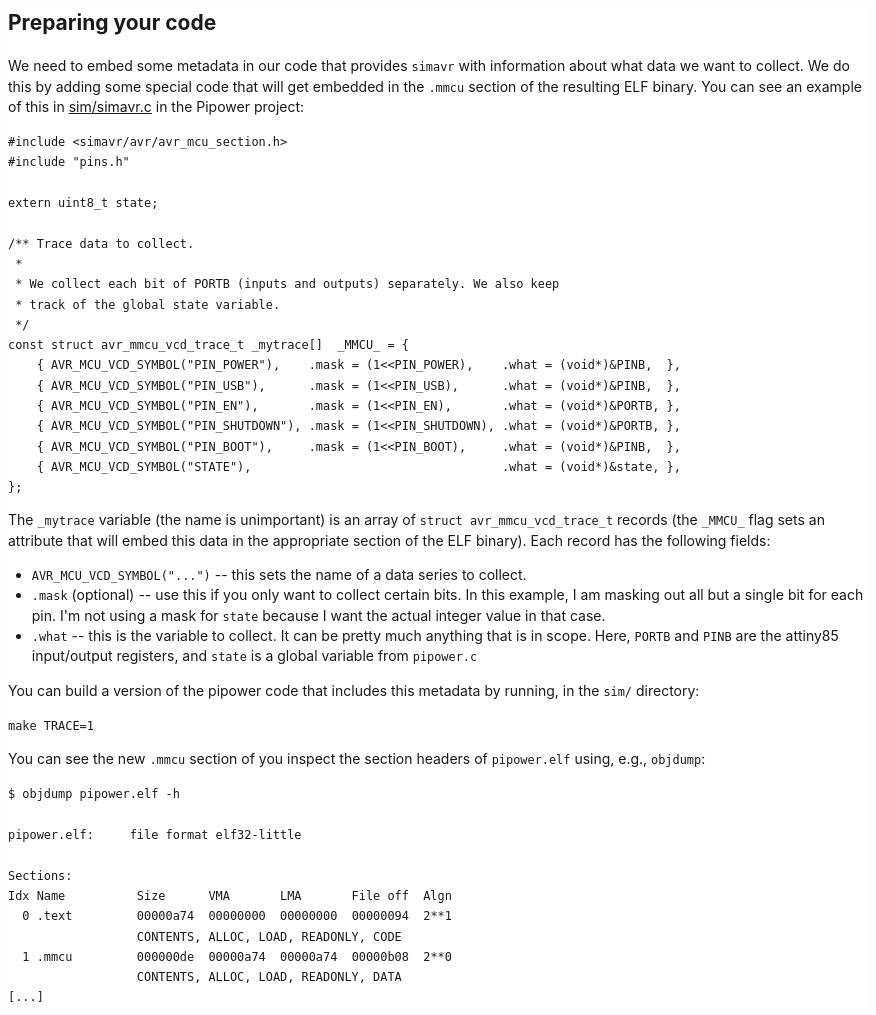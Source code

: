 ## Preparing your code

We need to embed some metadata in our code that provides `simavr` with information about what data we want to collect.  We do this by adding some special code that will get embedded in the `.mmcu` section of the resulting ELF binary.  You can see an example of this in [sim/simavr.c][] in the Pipower project:

[sim/simavr.c]: https://github.com/larsks/pipower/blob/master/sim/simavr.c

    #include <simavr/avr/avr_mcu_section.h>
    #include "pins.h"

    extern uint8_t state;

    /** Trace data to collect.
     *
     * We collect each bit of PORTB (inputs and outputs) separately. We also keep
     * track of the global state variable.
     */
    const struct avr_mmcu_vcd_trace_t _mytrace[]  _MMCU_ = {
        { AVR_MCU_VCD_SYMBOL("PIN_POWER"),    .mask = (1<<PIN_POWER),    .what = (void*)&PINB,  },
        { AVR_MCU_VCD_SYMBOL("PIN_USB"),      .mask = (1<<PIN_USB),      .what = (void*)&PINB,  },
        { AVR_MCU_VCD_SYMBOL("PIN_EN"),       .mask = (1<<PIN_EN),       .what = (void*)&PORTB, },
        { AVR_MCU_VCD_SYMBOL("PIN_SHUTDOWN"), .mask = (1<<PIN_SHUTDOWN), .what = (void*)&PORTB, },
        { AVR_MCU_VCD_SYMBOL("PIN_BOOT"),     .mask = (1<<PIN_BOOT),     .what = (void*)&PINB,  },
        { AVR_MCU_VCD_SYMBOL("STATE"),                                   .what = (void*)&state, },
    };

The `_mytrace` variable (the name is unimportant) is an array of `struct avr_mmcu_vcd_trace_t` records (the `_MMCU_` flag sets an attribute that will embed this data in the appropriate section of the ELF binary).  Each record has the following fields:

- `AVR_MCU_VCD_SYMBOL("...")` -- this sets the name of a data series to collect.
- `.mask` (optional) -- use this if you only want to collect certain bits.  In this example, I am masking out all but a single bit for each pin.  I'm not using a mask for `state` because I want the actual integer value in that case.
- `.what` -- this is the variable to collect.  It can be pretty much anything that is in scope.  Here, `PORTB` and `PINB` are the attiny85 input/output registers, and `state` is a global variable from `pipower.c`

You can build a version of the pipower code that includes this metadata by running, in the `sim/` directory:

    make TRACE=1

You can see the new `.mmcu` section of you inspect the section headers of `pipower.elf` using, e.g., `objdump`:

    $ objdump pipower.elf -h

    pipower.elf:     file format elf32-little

    Sections:
    Idx Name          Size      VMA       LMA       File off  Algn
      0 .text         00000a74  00000000  00000000  00000094  2**1
                      CONTENTS, ALLOC, LOAD, READONLY, CODE
      1 .mmcu         000000de  00000a74  00000a74  00000b08  2**0
                      CONTENTS, ALLOC, LOAD, READONLY, DATA
    [...]


[pt1]: |filename|2019-01-22-debugging-attiny-code-pt-1.md
[pt2]: |filename|2019-01-22-debugging-attiny-code-pt-2.md
[pt3]: |filename|2019-01-22-debugging-attiny-code-pt-3.md
[pipower]: https://github.com/larsks/pipower
[attiny85]: https://www.microchip.com/wwwproducts/en/ATtiny85
[value change dump]: https://en.wikipedia.org/wiki/Value_change_dump
[gtkwave]: http://gtkwave.sourceforge.net/